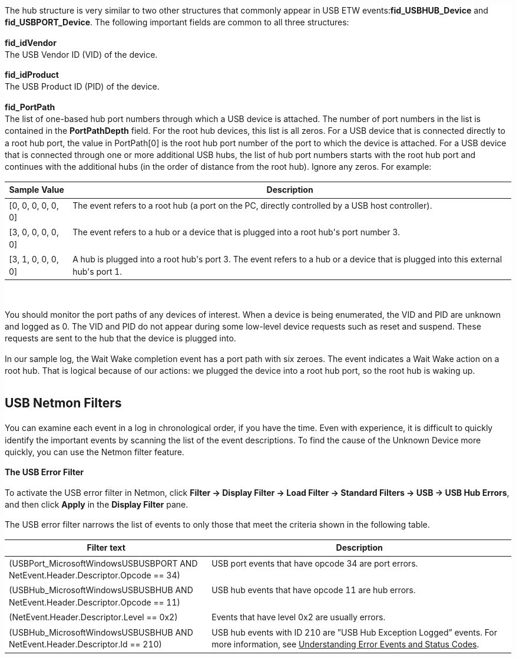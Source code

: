 The hub structure is very similar to two other structures that commonly appear in USB ETW events:**fid\_USBHUB\_Device** and **fid\_USBPORT\_Device**. The following important fields are common to all three structures:

<a href="" id="fid-idvendor"></a>**fid\_idVendor**  
The USB Vendor ID (VID) of the device.

<a href="" id="-fid-idproduct"></a> **fid\_idProduct**  
The USB Product ID (PID) of the device.

<a href="" id="-fid-portpath"></a> **fid\_PortPath**  
The list of one-based hub port numbers through which a USB device is attached. The number of port numbers in the list is contained in the **PortPathDepth** field. For the root hub devices, this list is all zeros. For a USB device that is connected directly to a root hub port, the value in PortPath\[0\] is the root hub port number of the port to which the device is attached. For a USB device that is connected through one or more additional USB hubs, the list of hub port numbers starts with the root hub port and continues with the additional hubs (in the order of distance from the root hub). Ignore any zeros. For example:

| Sample Value         | Description                                                                                                                       |
|----------------------|-----------------------------------------------------------------------------------------------------------------------------------|
| \[0, 0, 0, 0, 0, 0\] | The event refers to a root hub (a port on the PC, directly controlled by a USB host controller).                                  |
| \[3, 0, 0, 0, 0, 0\] | The event refers to a hub or a device that is plugged into a root hub's port number 3.                                            |
| \[3, 1, 0, 0, 0, 0\] | A hub is plugged into a root hub's port 3. The event refers to a hub or a device that is plugged into this external hub's port 1. |

 

You should monitor the port paths of any devices of interest. When a device is being enumerated, the VID and PID are unknown and logged as 0. The VID and PID do not appear during some low-level device requests such as reset and suspend. These requests are sent to the hub that the device is plugged into.

In our sample log, the Wait Wake completion event has a port path with six zeroes. The event indicates a Wait Wake action on a root hub. That is logical because of our actions: we plugged the device into a root hub port, so the root hub is waking up.

## USB Netmon Filters


You can examine each event in a log in chronological order, if you have the time. Even with experience, it is difficult to quickly identify the important events by scanning the list of the event descriptions. To find the cause of the Unknown Device more quickly, you can use the Netmon filter feature.

**The USB Error Filter**

To activate the USB error filter in Netmon, click **Filter -&gt; Display Filter -&gt; Load Filter -&gt; Standard Filters -&gt; USB -&gt; USB Hub Errors**, and then click **Apply** in the **Display Filter** pane.

The USB error filter narrows the list of events to only those that meet the criteria shown in the following table.

| Filter text                                                                       | Description                                                                                                                                               |
|-----------------------------------------------------------------------------------|-----------------------------------------------------------------------------------------------------------------------------------------------------------|
| (USBPort\_MicrosoftWindowsUSBUSBPORT AND NetEvent.Header.Descriptor.Opcode == 34) | USB port events that have opcode 34 are port errors.                                                                                                      |
| (USBHub\_MicrosoftWindowsUSBUSBHUB AND NetEvent.Header.Descriptor.Opcode == 11)   | USB hub events that have opcode 11 are hub errors.                                                                                                        |
| (NetEvent.Header.Descriptor.Level == 0x2)                                         | Events that have level 0x2 are usually errors.                                                                                                            |
| (USBHub\_MicrosoftWindowsUSBUSBHUB AND NetEvent.Header.Descriptor.Id == 210)      | USB hub events with ID 210 are ”USB Hub Exception Logged” events. For more information, see [Understanding Error Events and Status Codes](#status-codes). |
